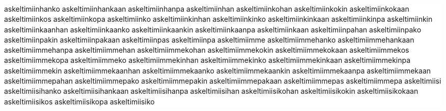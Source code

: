 askeltimiinhanko
askeltimiinhankaan
askeltimiinhanpa
askeltimiinhan
askeltimiinkohan
askeltimiinkokin
askeltimiinkokaan
askeltimiinkos
askeltimiinkopa
askeltimiinko
askeltimiinkinhan
askeltimiinkinko
askeltimiinkinkaan
askeltimiinkinpa
askeltimiinkin
askeltimiinkaanhan
askeltimiinkaanko
askeltimiinkaankin
askeltimiinkaanpa
askeltimiinkaan
askeltimiinpahan
askeltimiinpako
askeltimiinpakin
askeltimiinpakaan
askeltimiinpas
askeltimiinpa
askeltimiimme
askeltimiimmehanko
askeltimiimmehankaan
askeltimiimmehanpa
askeltimiimmehan
askeltimiimmekohan
askeltimiimmekokin
askeltimiimmekokaan
askeltimiimmekos
askeltimiimmekopa
askeltimiimmeko
askeltimiimmekinhan
askeltimiimmekinko
askeltimiimmekinkaan
askeltimiimmekinpa
askeltimiimmekin
askeltimiimmekaanhan
askeltimiimmekaanko
askeltimiimmekaankin
askeltimiimmekaanpa
askeltimiimmekaan
askeltimiimmepahan
askeltimiimmepako
askeltimiimmepakin
askeltimiimmepakaan
askeltimiimmepas
askeltimiimmepa
askeltimiisi
askeltimiisihanko
askeltimiisihankaan
askeltimiisihanpa
askeltimiisihan
askeltimiisikohan
askeltimiisikokin
askeltimiisikokaan
askeltimiisikos
askeltimiisikopa
askeltimiisiko
